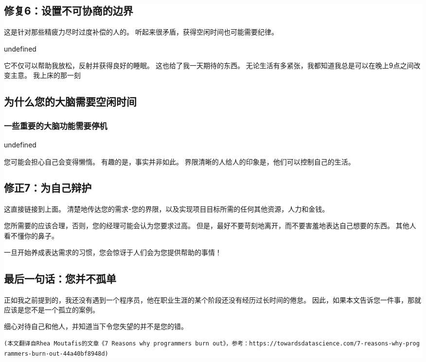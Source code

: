 ## 修复6：设置不可协商的边界

这是针对那些精疲力尽时过度补偿的人的。 听起来很矛盾，获得空闲时间也可能需要纪律。

undefined

它不仅可以帮助我放松，反射并获得良好的睡眠。 这也给了我一天期待的东西。 无论生活有多紧张，我都知道我总是可以在晚上9点之间改变主意。 我上床的那一刻
## 为什么您的大脑需要空闲时间
### 一些重要的大脑功能需要停机

undefined

您可能会担心自己会变得懒惰。 有趣的是，事实并非如此。 界限清晰的人给人的印象是，他们可以控制自己的生活。
## 修正7：为自己辩护

这直接链接到上面。 清楚地传达您的需求-您的界限，以及实现项目目标所需的任何其他资源，人力和金钱。

您所需要的应该合理，否则，您的经理可能会认为您要求过高。 但是，最好不要苛刻地离开，而不要害羞地表达自己想要的东西。 其他人看不懂你的鼻子。

一旦开始养成表达需求的习惯，您会惊讶于人们会为您提供帮助的事情！
## 最后一句话：您并不孤单

正如我之前提到的，我还没有遇到一个程序员，他在职业生涯的某个阶段还没有经历过长时间的倦怠。 因此，如果本文告诉您一件事，那就应该是您不是一个孤立的案例。

细心对待自己和他人，并知道当下令您失望的并不是您的错。
```
(本文翻译自Rhea Moutafis的文章《7 Reasons why programmers burn out》，参考：https://towardsdatascience.com/7-reasons-why-programmers-burn-out-44a40bf8948d)
```
